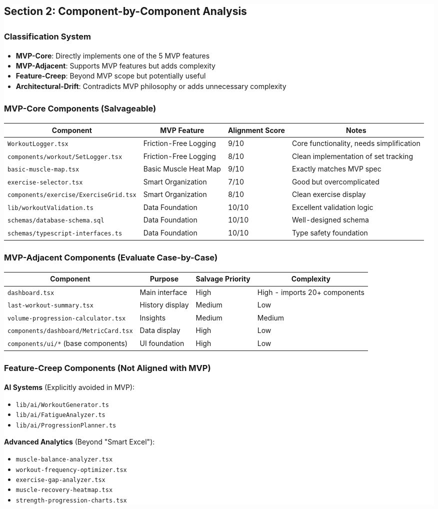 
## Section 2: Component-by-Component Analysis

### Classification System
- **MVP-Core**: Directly implements one of the 5 MVP features
- **MVP-Adjacent**: Supports MVP features but adds complexity
- **Feature-Creep**: Beyond MVP scope but potentially useful
- **Architectural-Drift**: Contradicts MVP philosophy or adds unnecessary complexity

### MVP-Core Components (Salvageable)

| Component | MVP Feature | Alignment Score | Notes |
|-----------|-------------|-----------------|-------|
| `WorkoutLogger.tsx` | Friction-Free Logging | 9/10 | Core functionality, needs simplification |
| `components/workout/SetLogger.tsx` | Friction-Free Logging | 8/10 | Clean implementation of set tracking |
| `basic-muscle-map.tsx` | Basic Muscle Heat Map | 9/10 | Exactly matches MVP spec |
| `exercise-selector.tsx` | Smart Organization | 7/10 | Good but overcomplicated |
| `components/exercise/ExerciseGrid.tsx` | Smart Organization | 8/10 | Clean exercise display |
| `lib/workoutValidation.ts` | Data Foundation | 10/10 | Excellent validation logic |
| `schemas/database-schema.sql` | Data Foundation | 10/10 | Well-designed schema |
| `schemas/typescript-interfaces.ts` | Data Foundation | 10/10 | Type safety foundation |

### MVP-Adjacent Components (Evaluate Case-by-Case)

| Component | Purpose | Salvage Priority | Complexity |
|-----------|---------|------------------|------------|
| `dashboard.tsx` | Main interface | High | High - imports 20+ components |
| `last-workout-summary.tsx` | History display | Medium | Low |
| `volume-progression-calculator.tsx` | Insights | Medium | Medium |
| `components/dashboard/MetricCard.tsx` | Data display | High | Low |
| `components/ui/*` (base components) | UI foundation | High | Low |

### Feature-Creep Components (Not Aligned with MVP)

**AI Systems** (Explicitly avoided in MVP):
- `lib/ai/WorkoutGenerator.ts`
- `lib/ai/FatigueAnalyzer.ts` 
- `lib/ai/ProgressionPlanner.ts`

**Advanced Analytics** (Beyond "Smart Excel"):
- `muscle-balance-analyzer.tsx`
- `workout-frequency-optimizer.tsx`
- `exercise-gap-analyzer.tsx`
- `muscle-recovery-heatmap.tsx`
- `strength-progression-charts.tsx`
